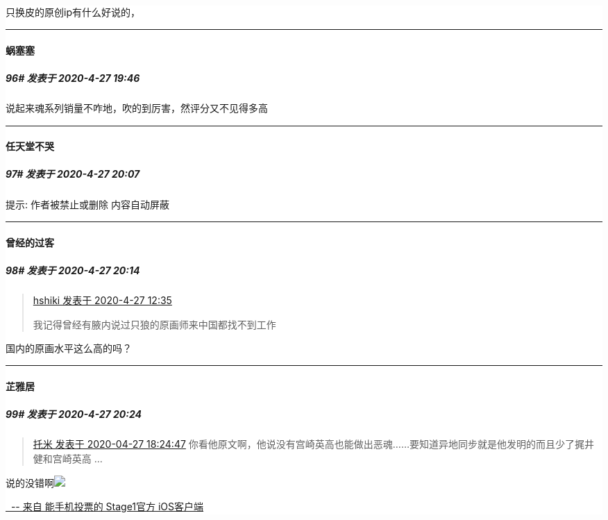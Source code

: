 只换皮的原创ip有什么好说的，







*****

####  蜗塞塞  
##### 96#       发表于 2020-4-27 19:46




说起来魂系列销量不咋地，吹的到厉害，然评分又不见得多高







*****

####  任天堂不哭  
##### 97#       发表于 2020-4-27 20:07

提示: 作者被禁止或删除 内容自动屏蔽



*****

####  曾经的过客  
##### 98#       发表于 2020-4-27 20:14



<blockquote><a href="httphttps://bbs.saraba1st.com/2b/forum.php?mod=redirect&amp;goto=findpost&amp;pid=47221597&amp;ptid=1929905" target="_blank">hshiki 发表于 2020-4-27 12:35</a>

我记得曾经有腋内说过只狼的原画师来中国都找不到工作</blockquote>
国内的原画水平这么高的吗？







*****

####  芷雅居  
##### 99#       发表于 2020-4-27 20:24



<blockquote><a href="httphttps://bbs.saraba1st.com/2b/forum.php?mod=redirect&amp;goto=findpost&amp;pid=47225870&amp;ptid=1929905" target="_blank">托米 发表于 2020-04-27 18:24:47</a>
你看他原文啊，他说没有宫崎英高也能做出恶魂……要知道异地同步就是他发明的而且少了捤井健和宫崎英高 ...</blockquote>说的没错啊<img src="https://static.saraba1st.com/image/smiley/face2017/001.png" referrerpolicy="no-referrer">

[  -- 来自 能手机投票的 Stage1官方 iOS客户端](https://itunes.apple.com/fi/app/saraba1st/id1221237470?mt=8)

